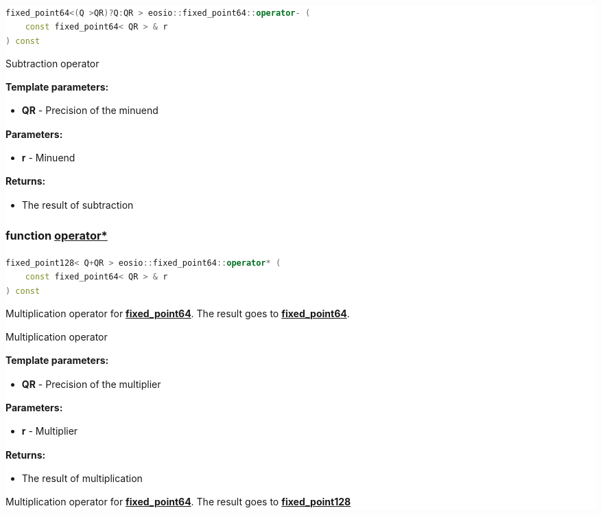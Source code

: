```cpp
fixed_point64<(Q >QR)?Q:QR > eosio::fixed_point64::operator- (
    const fixed_point64< QR > & r
) const
```


Subtraction operator


**Template parameters:**


* **QR** - Precision of the minuend 



**Parameters:**


* **r** - Minuend 



**Returns:**

- The result of subtraction 




### function <a id="1af88630db8a6e5f2f026abe4b6fc953dc" href="#1af88630db8a6e5f2f026abe4b6fc953dc">operator\*</a>

```cpp
fixed_point128< Q+QR > eosio::fixed_point64::operator* (
    const fixed_point64< QR > & r
) const
```

Multiplication operator for **[fixed\_point64](structeosio_1_1fixed__point64.md)**. The result goes to **[fixed\_point64](structeosio_1_1fixed__point64.md)**. 

Multiplication operator


**Template parameters:**


* **QR** - Precision of the multiplier 



**Parameters:**


* **r** - Multiplier 



**Returns:**

- The result of multiplication


Multiplication operator for **[fixed\_point64](structeosio_1_1fixed__point64.md)**. The result goes to **[fixed\_point128](structeosio_1_1fixed__point128.md)** 
